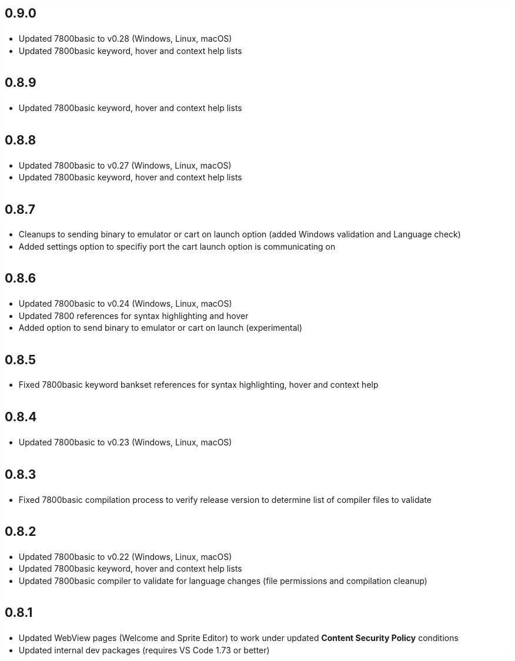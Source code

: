 ## 0.9.0

* Updated 7800basic to v0.28 (Windows, Linux, macOS)
* Updated 7800basic keyword, hover and context help lists

## 0.8.9

* Updated 7800basic keyword, hover and context help lists

## 0.8.8

* Updated 7800basic to v0.27 (Windows, Linux, macOS)
* Updated 7800basic keyword, hover and context help lists

## 0.8.7

* Cleanups to sending binary to emulator or cart on launch option (added Windows validation and Language check)
* Added settings option to specifiy port the cart launch option is communicating on

## 0.8.6

* Updated 7800basic to v0.24 (Windows, Linux, macOS)
* Updated 7800 references for syntax highlighting and hover
* Added option to send binary to emulator or cart on launch (experimental)

## 0.8.5

* Fixed 7800basic keyword bankset references for syntax highlighting, hover and context help

## 0.8.4

* Updated 7800basic to v0.23 (Windows, Linux, macOS)

## 0.8.3

* Fixed 7800basic compilation process to verify release version to determine list of compiler files to validate

## 0.8.2

* Updated 7800basic to v0.22 (Windows, Linux, macOS)
* Updated 7800basic keyword, hover and context help lists
* Updated 7800basic compiler to validate for language changes (file permissions and compilation cleanup)

## 0.8.1

* Updated WebView pages (Welcome and Sprite Editor) to work under updated **Content Security Policy** conditions 
* Updated internal dev packages (requires VS Code 1.73 or better)
